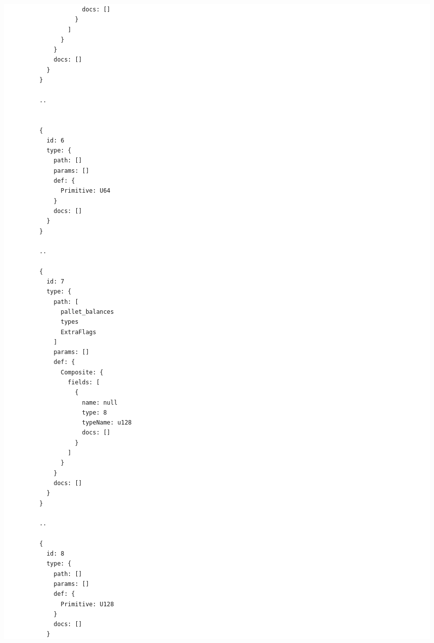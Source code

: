 ```
                      docs: []
                    }
                  ]
                }
              }
              docs: []
            }
          }

          ..


          {
            id: 6
            type: {
              path: []
              params: []
              def: {
                Primitive: U64
              }
              docs: []
            }
          }

          ..

          {
            id: 7
            type: {
              path: [
                pallet_balances
                types
                ExtraFlags
              ]
              params: []
              def: {
                Composite: {
                  fields: [
                    {
                      name: null
                      type: 8
                      typeName: u128
                      docs: []
                    }
                  ]
                }
              }
              docs: []
            }
          }

          ..

          {
            id: 8
            type: {
              path: []
              params: []
              def: {
                Primitive: U128
              }
              docs: []
            }
```